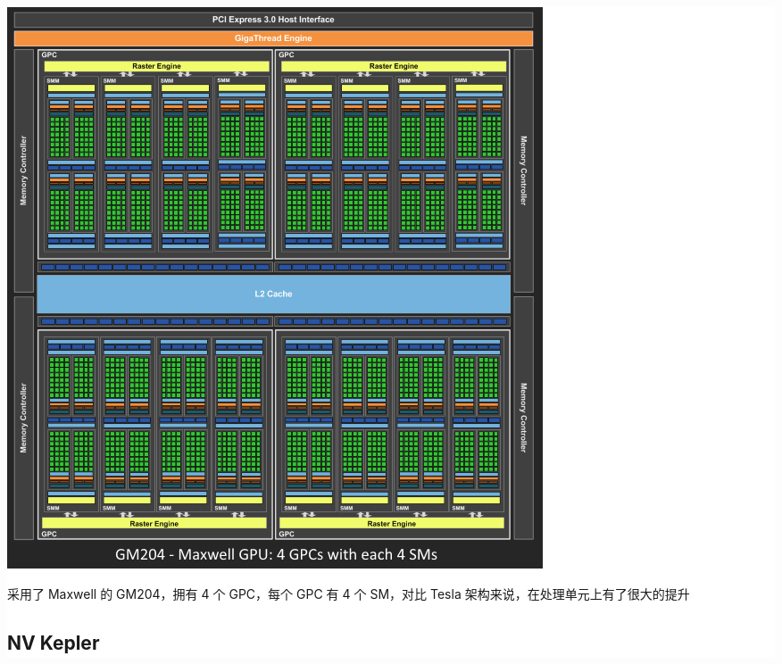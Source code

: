 ![NV-maxwell](/source/images/GPU/NV-Maxwell.png)

采用了 Maxwell 的 GM204，拥有 4 个 GPC，每个 GPC 有 4 个 SM，对比 Tesla 架构来说，在处理单元上有了很大的提升

## NV Kepler
